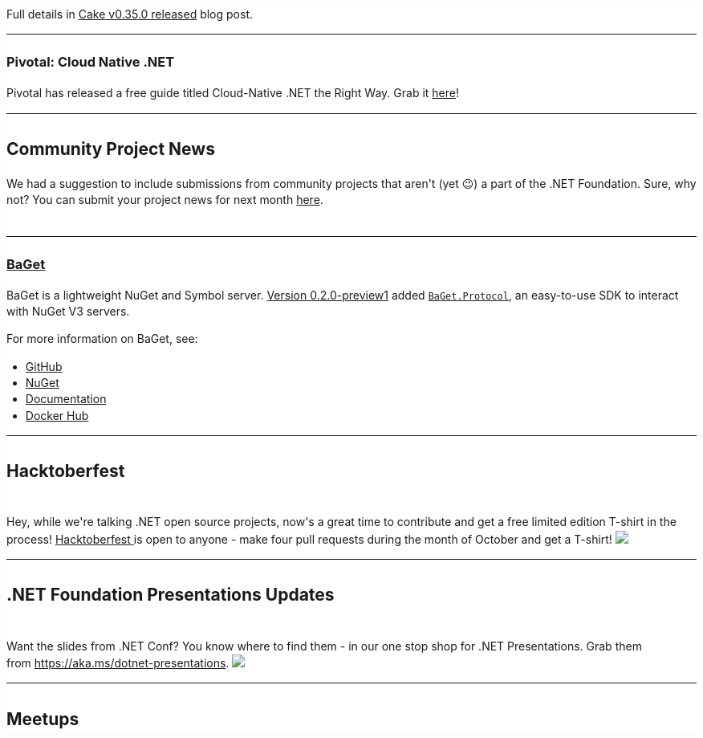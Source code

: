 <p>Full details in&nbsp;<a href="https://cakebuild.net/blog/2019/09/cake-v0.35.0-released">Cake v0.35.0 released</a>&nbsp;blog post.</p>

<hr />
<h3>Pivotal: Cloud Native .NET</h3>

<p>Pivotal has released a free guide titled Cloud-Native .NET the Right Way. Grab it&nbsp;<a href="https://content.pivotal.io/dotnet/pivotal-cloud-native-dotnet-the-right-way?utm_source=twitter&amp;utm_medium=social&amp;utm_campaign=dnf-promo">here</a>!</p>

<hr />
<p></p>

<h2>Community Project News</h2>

<p>We had a suggestion to include submissions from community projects that aren't (yet 😉) a part of the .NET Foundation. Sure, why not? You can submit your project news for next month&nbsp;<a href="https://github.com/dotnet-foundation/newsletter/">here</a>.<br />
&nbsp;</p>

<hr />
<h3><a href="https://github.com/loic-sharma/BaGet">BaGet</a></h3>

<p>BaGet is a lightweight NuGet and Symbol server.&nbsp;<a href="https://github.com/loic-sharma/BaGet/releases/tag/v0.2.0-preview1">Version 0.2.0-preview1</a>&nbsp;added&nbsp;<a href="https://github.com/loic-sharma/BaGet/tree/master/src/BaGet.Protocol#bagetprotocol"><code>BaGet.Protocol</code></a>, an easy-to-use SDK to interact with NuGet V3 servers.</p>

<p>For more information on BaGet, see:</p>

<ul>
<li><a href="https://github.com/loic-sharma/BaGet">GitHub</a></li>
<li><a href="https://www.nuget.org/profiles/BaGet">NuGet</a></li>
<li><a href="https://loic-sharma.github.io/BaGet/">Documentation</a></li>
<li><a href="https://hub.docker.com/r/loicsharma/baget">Docker Hub</a></li>
</ul>

<hr />
<p></p>

<h2>Hacktoberfest</h2>

<p><br />
Hey, while we're talking .NET open source projects, now's a great time to contribute and get a free limited edition T-shirt in the process!&nbsp;<a href="https://hacktoberfest.digitalocean.com/">Hacktoberfest&nbsp;</a>is open to anyone - make four pull requests during the month of October and get a T-shirt! <img src="assets/posts/c7bae23e-d0ad-45e3-850f-d2bc2296c5e0.jpg" /></p>

<hr />
<h2>.NET Foundation Presentations Updates</h2>

<p><br />
Want the slides from .NET Conf? You know where to find them - in our one stop shop for .NET Presentations. Grab them from&nbsp;<a href="https://aka.ms/dotnet-presentations">https://aka.ms/dotnet-presentations</a>. <a href="https://presentations.dotnetfoundation.org/"><img src="assets/posts/91a33811-0b6c-4f2f-83e8-3d4f720a84b9.png" /></a></p>

<p></p>

<hr />
<p></p>

<h2>Meetups</h2>

